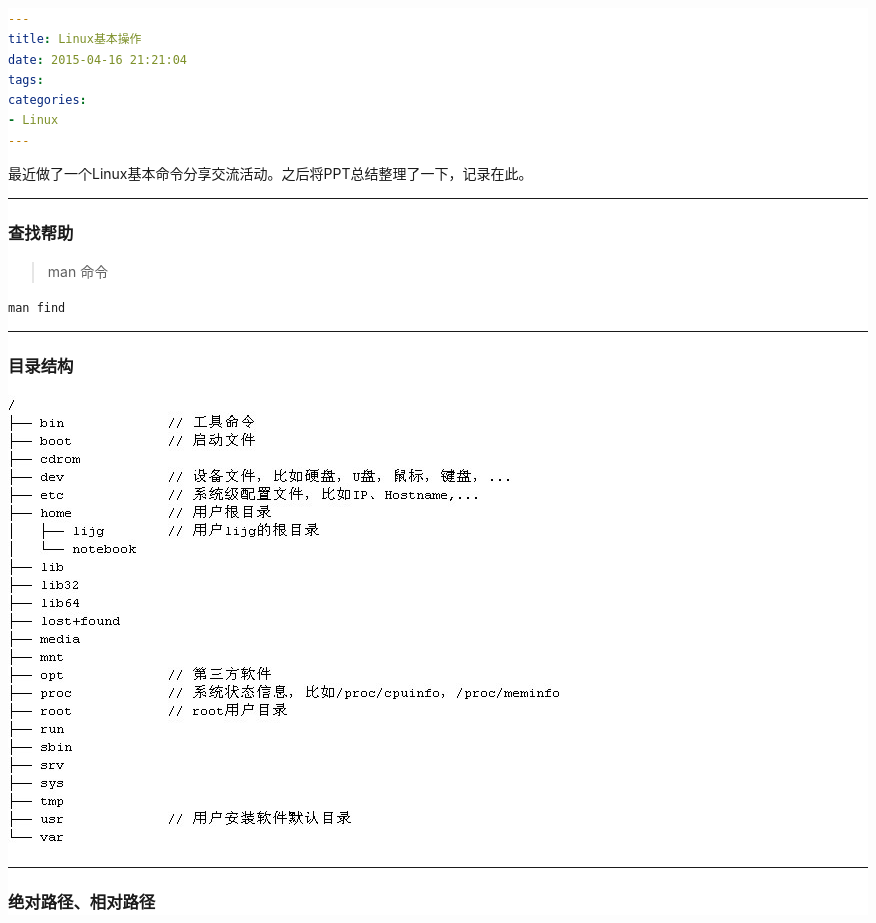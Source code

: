```yaml
---
title: Linux基本操作
date: 2015-04-16 21:21:04
tags:
categories: 
- Linux
---
```


最近做了一个Linux基本命令分享交流活动。之后将PPT总结整理了一下，记录在此。

---

### 查找帮助

> man 命令

```
man find
```

---

### 目录结构
![目录结构](/images/2016-02-17/18-16-22.jpg)


---

### 绝对路径、相对路径
